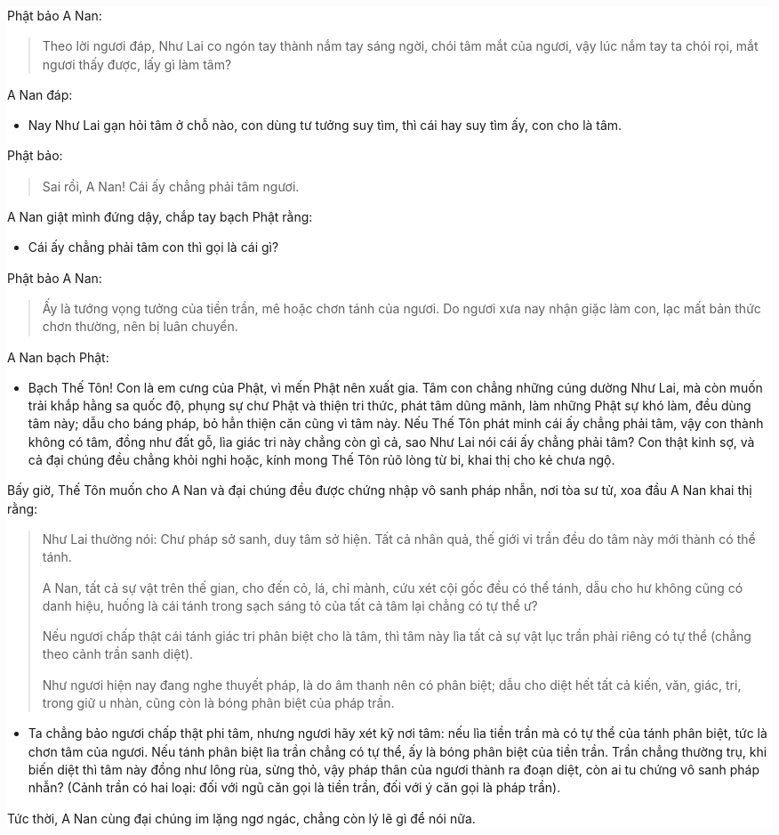 Phật bảo A Nan:

> Theo lời ngươi đáp, Như Lai co ngón tay thành nắm tay sáng ngời, chói tâm mắt của ngươi, vậy lúc nắm tay ta chói rọi, mắt ngươi thấy được, lấy gì làm tâm?

A Nan đáp:

- Nay Như Lai gạn hỏi tâm ở chỗ nào, con dùng tư tưởng suy tìm, thì cái hay suy tìm ấy, con cho là tâm.

Phật bảo:

> Sai rồi, A Nan! Cái ấy chẳng phải tâm ngươi.

A Nan giật mình đứng dậy, chắp tay bạch Phật rằng:

- Cái ấy chẳng phải tâm con thì gọi là cái gì?

Phật bảo A Nan:

> Ấy là tướng vọng tưởng của tiền trần, mê hoặc chơn tánh của ngươi. Do ngươi xưa nay nhận giặc làm con, lạc mất bản thức chơn thường, nên bị luân chuyển.

A Nan bạch Phật:

- Bạch Thế Tôn! Con là em cưng của Phật, vì mến Phật nên xuất gia. 
Tâm con chẳng những cúng dường Như Lai, mà còn muốn trải khắp hằng sa quốc độ, phụng sự chư Phật và thiện tri thức, phát tâm dũng mãnh, làm những Phật sự khó làm, đều dùng tâm này; dẫu cho báng pháp, bỏ hẳn thiện căn cũng vì tâm này. 
Nếu Thế Tôn phát minh cái ấy chẳng phải tâm, vậy con thành không có tâm, đồng như đất gỗ, lìa giác tri này chẳng còn gì cả, sao Như Lai nói cái ấy chẳng phải tâm? 
Con thật kinh sợ, và cả đại chúng đều chẳng khỏi nghi hoặc, kính mong Thế Tôn rủõ lòng từ bi, khai thị cho kẻ chưa ngộ.

Bấy giờ, Thế Tôn muốn cho A Nan và đại chúng đều được chứng nhập vô sanh pháp nhẫn, nơi tòa sư tử, xoa đầu A Nan khai thị rằng:

> Như Lai thường nói: Chư pháp sở sanh, duy tâm sở hiện. Tất cả nhân quả, thế giới vi trần đều do tâm này mới thành có thể tánh. 
> 
> A Nan, tất cả sự vật trên thế gian, cho đến cỏ, lá, chỉ mành, cứu xét cội gốc đều có thể tánh, dẫu cho hư không cũng có danh hiệu, huống là cái tánh trong sạch sáng tỏ của tất cả tâm lại chẳng có tự thể ư?
> 
> Nếu ngươi chấp thật cái tánh giác tri phân biệt cho là tâm, thì tâm này lìa tất cả sự vật lục trần phải riêng có tự thể (chẳng theo cảnh trần sanh diệt). 
> 
> Như ngươi hiện nay đang nghe thuyết pháp, là do âm thanh nên có phân biệt; dẫu cho diệt hết tất cả kiến, văn, giác, tri, trong giữ u nhàn, cũng còn là bóng phân biệt của pháp trần.

- Ta chẳng bảo ngươi chấp thật phi tâm, nhưng ngươi hãy xét kỹ nơi tâm: nếu lìa tiền trần mà có tự thể của tánh phân biệt, tức là chơn tâm của ngươi. Nếu tánh phân biệt lìa trần chẳng có tự thể, ấy là bóng phân biệt của tiền trần. 
Trần chẳng thường trụ, khi biến diệt thì tâm này đồng như lông rùa, sừng thỏ, vậy pháp thân của ngươi thành ra đoạn diệt, còn ai tu chứng vô sanh pháp nhẫn? (Cảnh trần có hai loại: đối với ngũ căn gọi là tiền trần, đối với ý căn gọi là pháp trần).

Tức thời, A Nan cùng đại chúng im lặng ngơ ngác, chẳng còn lý lẽ gì để nói nữa.
